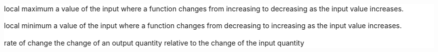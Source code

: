   
   local maximum
   a value of the input where a function changes from increasing to decreasing as the input value increases.
  

  
   local minimum
   a value of the input where a function changes from decreasing to increasing as the input value increases.

   rate of change
   the change of an output quantity relative to the change of the input quantity
